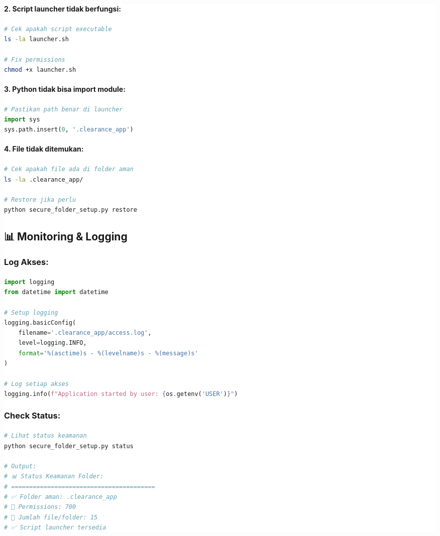 #### 2. **Script launcher tidak berfungsi:**
```bash
# Cek apakah script executable
ls -la launcher.sh

# Fix permissions
chmod +x launcher.sh
```

#### 3. **Python tidak bisa import module:**
```python
# Pastikan path benar di launcher
import sys
sys.path.insert(0, '.clearance_app')
```

#### 4. **File tidak ditemukan:**
```bash
# Cek apakah file ada di folder aman
ls -la .clearance_app/

# Restore jika perlu
python secure_folder_setup.py restore
```

## 📊 Monitoring & Logging

### **Log Akses:**
```python
import logging
from datetime import datetime

# Setup logging
logging.basicConfig(
    filename='.clearance_app/access.log',
    level=logging.INFO,
    format='%(asctime)s - %(levelname)s - %(message)s'
)

# Log setiap akses
logging.info(f"Application started by user: {os.getenv('USER')}")
```

### **Check Status:**
```bash
# Lihat status keamanan
python secure_folder_setup.py status

# Output:
# 📊 Status Keamanan Folder:
# ========================================
# ✅ Folder aman: .clearance_app
# 🔐 Permissions: 700
# 📁 Jumlah file/folder: 15
# ✅ Script launcher tersedia
```
